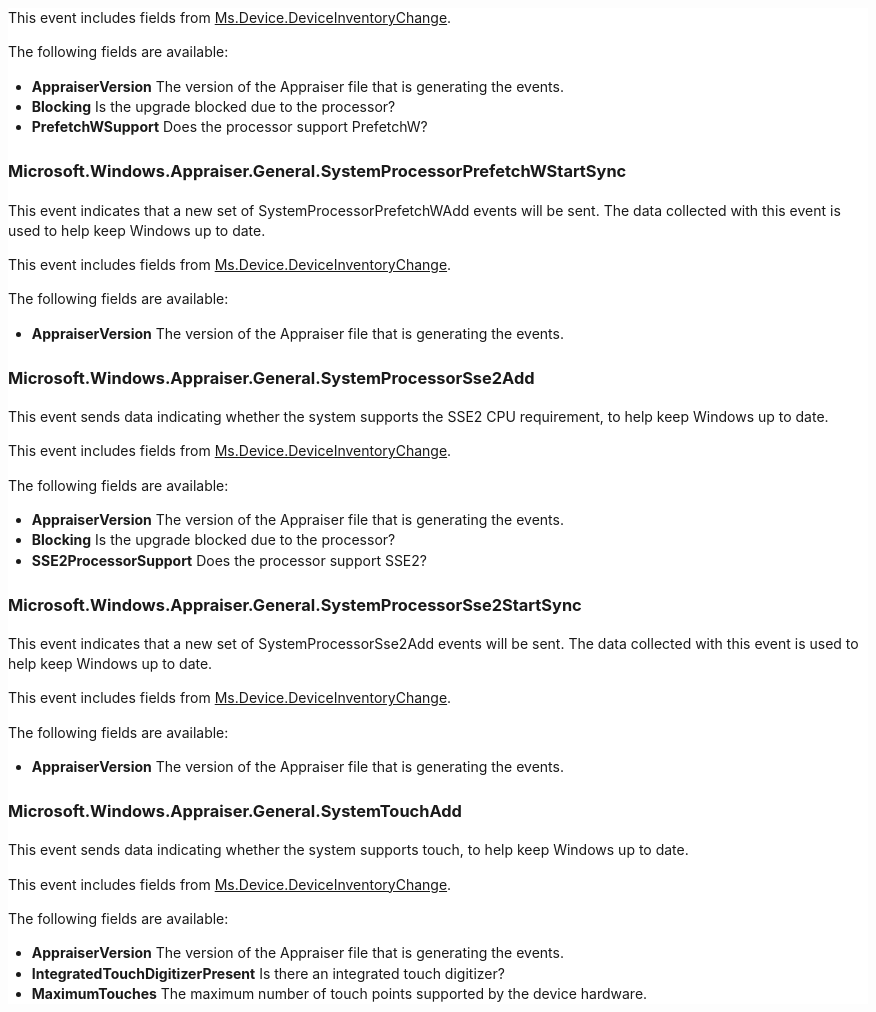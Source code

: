 This event includes fields from [Ms.Device.DeviceInventoryChange](#msdevicedeviceinventorychange).

The following fields are available:

- **AppraiserVersion**  The version of the Appraiser file that is generating the events.
- **Blocking**  Is the upgrade blocked due to the processor?
- **PrefetchWSupport**  Does the processor support PrefetchW?


### Microsoft.Windows.Appraiser.General.SystemProcessorPrefetchWStartSync

This event indicates that a new set of SystemProcessorPrefetchWAdd events will be sent. The data collected with this event is used to help keep Windows up to date.

This event includes fields from [Ms.Device.DeviceInventoryChange](#msdevicedeviceinventorychange).

The following fields are available:

- **AppraiserVersion**  The version of the Appraiser file that is generating the events.


### Microsoft.Windows.Appraiser.General.SystemProcessorSse2Add

This event sends data indicating whether the system supports the SSE2 CPU requirement, to help keep Windows up to date.

This event includes fields from [Ms.Device.DeviceInventoryChange](#msdevicedeviceinventorychange).

The following fields are available:

- **AppraiserVersion**  The version of the Appraiser file that is generating the events.
- **Blocking**  Is the upgrade blocked due to the processor?
- **SSE2ProcessorSupport**  Does the processor support SSE2?


### Microsoft.Windows.Appraiser.General.SystemProcessorSse2StartSync

This event indicates that a new set of SystemProcessorSse2Add events will be sent. The data collected with this event is used to help keep Windows up to date.

This event includes fields from [Ms.Device.DeviceInventoryChange](#msdevicedeviceinventorychange).

The following fields are available:

- **AppraiserVersion**  The version of the Appraiser file that is generating the events.


### Microsoft.Windows.Appraiser.General.SystemTouchAdd

This event sends data indicating whether the system supports touch, to help keep Windows up to date.

This event includes fields from [Ms.Device.DeviceInventoryChange](#msdevicedeviceinventorychange).

The following fields are available:

- **AppraiserVersion**  The version of the Appraiser file that is generating the events.
- **IntegratedTouchDigitizerPresent**  Is there an integrated touch digitizer?
- **MaximumTouches**  The maximum number of touch points supported by the device hardware.
